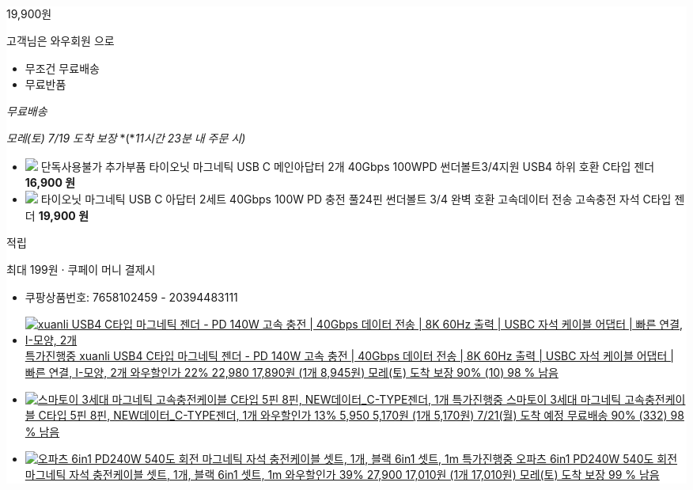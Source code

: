 19,900원

고객님은 와우회원 으로

- 무조건 무료배송
- 무료반품

*무료배송*

*모레(토) 7/19* *도착 보장* *(**11시간 23분* *내 주문 시)*

- ![](https://thumbnail7.coupangcdn.com/thumbnails/remote/48x48ex/image/vendor_inventory/6367/5a9ccd9358c293008ee0b2260d5324c72cdcf80b34d10c7798044bbacb8e.jpg)
	단독사용불가 추가부품 타이오닛 마그네틱 USB C 메인아답터 2개 40Gbps 100WPD 썬더볼트3/4지원 USB4 하위 호환 C타입 젠더
	**16,900 **원****
- ![](https://thumbnail7.coupangcdn.com/thumbnails/remote/48x48ex/image/vendor_inventory/9f51/8bba0b99658d66145fb5d57610f3660f103cbdb1c35ef9eff8af4d53cc4e.jpg)
	타이오닛 마그네틱 USB C 아답터 2세트 40Gbps 100W PD 충전 풀24핀 썬더볼트 3/4 완벽 호환 고속데이터 전송 고속충전 자석 C타입 젠더
	**19,900 **원****

적립

최대 199원 · 쿠페이 머니 결제시

- 쿠팡상품번호: 7658102459 - 20394483111

- [![xuanli USB4 C타입 마그네틱 젠더 - PD 140W 고속 충전 | 40Gbps 데이터 전송 | 8K 60Hz 출력 | USBC 자석 케이블 어댑터 | 빠른 연결, I-모양, 2개](https://thumbnail5.coupangcdn.com/thumbnails/remote/292x292q65ex/image/vendor_inventory/7dce/0d25d5bed71e22dedd61ae4f9d459486be8274defecaa7fbbd993545678c.jpg)
	특가진행중
	xuanli USB4 C타입 마그네틱 젠더 - PD 140W 고속 충전 | 40Gbps 데이터 전송 | 8K 60Hz 출력 | USBC 자석 케이블 어댑터 | 빠른 연결, I-모양, 2개
	와우할인가 22% 22,980
	17,890원
	(1개 8,945원)
	모레(토) 도착 보장
	90% (10)
	98 % 남음
	](https://www.coupang.com/vp/products/8549452892?vendorItemId=91748535539&sourceType=sdp_bottom_promotion&searchId=feed-4c82b9ee2d9c4d4691d105ba8906e45b-3.3.107:gw_promotion)
- [![스마토이 3세대 마그네틱 고속충전케이블 C타입 5핀 8핀, NEW데이터_C-TYPE젠더, 1개](https://thumbnail10.coupangcdn.com/thumbnails/remote/292x292q65ex/image/vendor_inventory/f7cb/6f337bf775b847ef6413bd09cb5052beef8f52905d1ab0e9cb9d4991f8f5.jpg)
	특가진행중
	스마토이 3세대 마그네틱 고속충전케이블 C타입 5핀 8핀, NEW데이터\_C-TYPE젠더, 1개
	와우할인가 13% 5,950
	5,170원
	(1개 5,170원)
	7/21(월) 도착 예정
	무료배송
	90% (332)
	98 % 남음
	](https://www.coupang.com/vp/products/212254378?vendorItemId=4668877707&sourceType=sdp_bottom_promotion&searchId=feed-4c82b9ee2d9c4d4691d105ba8906e45b-3.3.107:gw_promotion)
- [![오파츠 6in1 PD240W 540도 회전 마그네틱 자석 충전케이블 셋트, 1개, 블랙 6in1 셋트, 1m](https://thumbnail4.coupangcdn.com/thumbnails/remote/292x292q65ex/image/vendor_inventory/18f2/4f421f5485b219a9f3d5bd5583a3deec7a8c590736e6cc2cfaa940ffa836.jpg)
	특가진행중
	오파츠 6in1 PD240W 540도 회전 마그네틱 자석 충전케이블 셋트, 1개, 블랙 6in1 셋트, 1m
	와우할인가 39% 27,900
	17,010원
	(1개 17,010원)
	모레(토) 도착 보장
	99 % 남음
	](https://www.coupang.com/vp/products/8748425330?vendorItemId=92963564620&sourceType=sdp_bottom_promotion&searchId=feed-4c82b9ee2d9c4d4691d105ba8906e45b-3.3.107:gw_promotion)